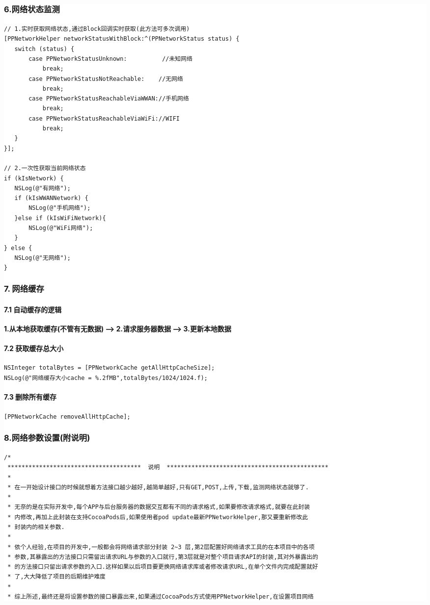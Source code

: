 ```objc
```
### 6.网络状态监测

```objc
// 1.实时获取网络状态,通过Block回调实时获取(此方法可多次调用)
[PPNetworkHelper networkStatusWithBlock:^(PPNetworkStatus status) {
   switch (status) {
       case PPNetworkStatusUnknown:          //未知网络
           break;
       case PPNetworkStatusNotReachable:    //无网络
           break;
       case PPNetworkStatusReachableViaWWAN://手机网络
           break;
       case PPNetworkStatusReachableViaWiFi://WIFI
           break;
   }
}];
    
// 2.一次性获取当前网络状态
if (kIsNetwork) {          
   NSLog(@"有网络");
   if (kIsWWANNetwork) {                    
       NSLog(@"手机网络");
   }else if (kIsWiFiNetwork){
       NSLog(@"WiFi网络");
   }
} else {
   NSLog(@"无网络");
}
```
### 7. 网络缓存
#### 7.1 自动缓存的逻辑

**1.从本地获取缓存(不管有无数据) --> 2.请求服务器数据 --> 3.更新本地数据**

#### 7.2 获取缓存总大小
```objc
NSInteger totalBytes = [PPNetworkCache getAllHttpCacheSize];
NSLog(@"网络缓存大小cache = %.2fMB",totalBytes/1024/1024.f);
```
#### 7.3 删除所有缓存

```objc
[PPNetworkCache removeAllHttpCache];
```
### 8.网络参数设置(附说明)

```objc
/*
 **************************************  说明  **********************************************
 *
 * 在一开始设计接口的时候就想着方法接口越少越好,越简单越好,只有GET,POST,上传,下载,监测网络状态就够了.
 *
 * 无奈的是在实际开发中,每个APP与后台服务器的数据交互都有不同的请求格式,如果要修改请求格式,就要在此封装
 * 内修改,再加上此封装在支持CocoaPods后,如果使用者pod update最新PPNetworkHelper,那又要重新修改此
 * 封装内的相关参数.
 *
 * 依个人经验,在项目的开发中,一般都会将网络请求部分封装 2~3 层,第2层配置好网络请求工具的在本项目中的各项
 * 参数,其暴露出的方法接口只需留出请求URL与参数的入口就行,第3层就是对整个项目请求API的封装,其对外暴露出的
 * 的方法接口只留出请求参数的入口.这样如果以后项目要更换网络请求库或者修改请求URL,在单个文件内完成配置就好
 * 了,大大降低了项目的后期维护难度
 *
 * 综上所述,最终还是将设置参数的接口暴露出来,如果通过CocoaPods方式使用PPNetworkHelper,在设置项目网络
```